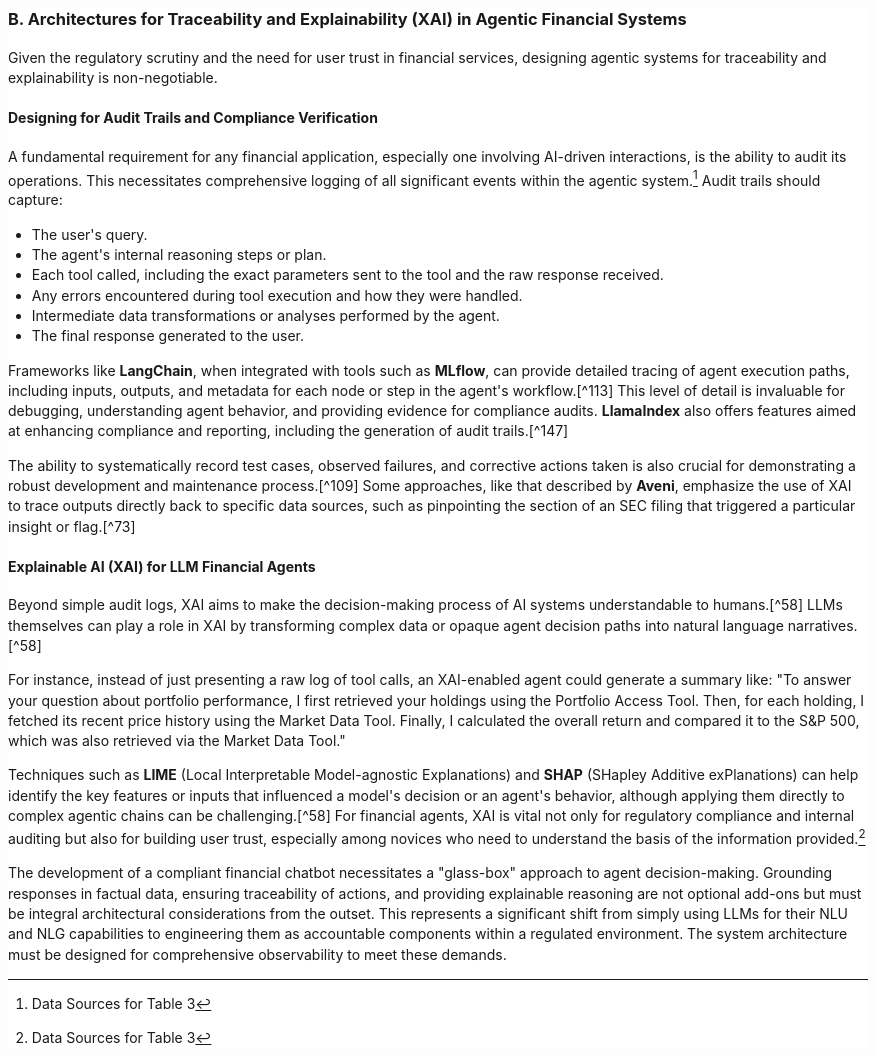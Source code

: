 ### B. Architectures for Traceability and Explainability (XAI) in Agentic Financial Systems

Given the regulatory scrutiny and the need for user trust in financial services, designing agentic systems for traceability and explainability is non-negotiable.

#### Designing for Audit Trails and Compliance Verification

A fundamental requirement for any financial application, especially one involving AI-driven interactions, is the ability to audit its operations. This necessitates comprehensive logging of all significant events within the agentic system.[^31] Audit trails should capture:

* The user's query.
* The agent's internal reasoning steps or plan.
* Each tool called, including the exact parameters sent to the tool and the raw response received.
* Any errors encountered during tool execution and how they were handled.
* Intermediate data transformations or analyses performed by the agent.
* The final response generated to the user.

Frameworks like **LangChain**, when integrated with tools such as **MLflow**, can provide detailed tracing of agent execution paths, including inputs, outputs, and metadata for each node or step in the agent's workflow.[^113] This level of detail is invaluable for debugging, understanding agent behavior, and providing evidence for compliance audits. **LlamaIndex** also offers features aimed at enhancing compliance and reporting, including the generation of audit trails.[^147] 

The ability to systematically record test cases, observed failures, and corrective actions taken is also crucial for demonstrating a robust development and maintenance process.[^109] Some approaches, like that described by **Aveni**, emphasize the use of XAI to trace outputs directly back to specific data sources, such as pinpointing the section of an SEC filing that triggered a particular insight or flag.[^73]

#### Explainable AI (XAI) for LLM Financial Agents

Beyond simple audit logs, XAI aims to make the decision-making process of AI systems understandable to humans.[^58] LLMs themselves can play a role in XAI by transforming complex data or opaque agent decision paths into natural language narratives.[^58] 

For instance, instead of just presenting a raw log of tool calls, an XAI-enabled agent could generate a summary like: "To answer your question about portfolio performance, I first retrieved your holdings using the Portfolio Access Tool. Then, for each holding, I fetched its recent price history using the Market Data Tool. Finally, I calculated the overall return and compared it to the S&P 500, which was also retrieved via the Market Data Tool."

Techniques such as **LIME** (Local Interpretable Model-agnostic Explanations) and **SHAP** (SHapley Additive exPlanations) can help identify the key features or inputs that influenced a model's decision or an agent's behavior, although applying them directly to complex agentic chains can be challenging.[^58] For financial agents, XAI is vital not only for regulatory compliance and internal auditing but also for building user trust, especially among novices who need to understand the basis of the information provided.[^31]

The development of a compliant financial chatbot necessitates a "glass-box" approach to agent decision-making. Grounding responses in factual data, ensuring traceability of actions, and providing explainable reasoning are not optional add-ons but must be integral architectural considerations from the outset. This represents a significant shift from simply using LLMs for their NLU and NLG capabilities to engineering them as accountable components within a regulated environment. The system architecture must be designed for comprehensive observability to meet these demands.


[^22]: Data Sources for Table 1
[^21]: Data Sources for Table 2
[^31]: Data Sources for Table 3
[^18]: Data Sources for Table 4
[^7]: Data Sources for Table 5